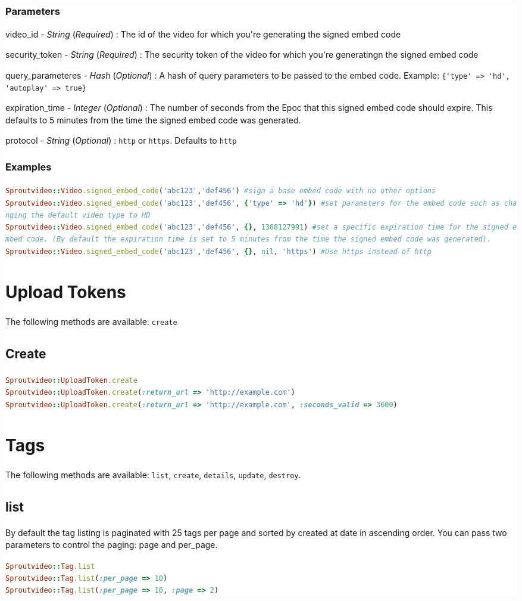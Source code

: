 ### Parameters
video_id - _String_ (_Required_)
: The id of the video for which you're generating the signed embed code

security_token - _String_ (_Required_)
: The security token of the video for which you're generatingn the signed embed code

query_parameteres - _Hash_ (_Optional_)
: A hash of query parameters to be passed to the embed code. Example: `{'type' => 'hd', 'autoplay' => true}`

expiration_time - _Integer_ (_Optional_)
: The number of seconds from the Epoc that this signed embed code should expire. This defaults to 5 minutes from the time the signed embed code was generated.

protocol - _String_ (_Optional_)
: `http` or `https`. Defaults to `http`

### Examples
```ruby
Sproutvideo::Video.signed_embed_code('abc123','def456') #sign a base embed code with no other options
Sproutvideo::Video.signed_embed_code('abc123','def456', {'type' => 'hd'}) #set parameters for the embed code such as changing the default video type to HD
Sproutvideo::Video.signed_embed_code('abc123','def456', {}, 1368127991) #set a specific expiration time for the signed embed code. (By default the expiration time is set to 5 minutes from the time the signed embed code was generated).
Sproutvideo::Video.signed_embed_code('abc123','def456', {}, nil, 'https') #Use https instead of http
```
# Upload Tokens
The following methods are available: `create`

## Create
```ruby
Sproutvideo::UploadToken.create
Sproutvideo::UploadToken.create(:return_url => 'http://example.com')
Sproutvideo::UploadToken.create(:return_url => 'http://example.com', :seconds_valid => 3600)
```

# Tags
The following methods are available: `list`, `create`, `details`, `update`, `destroy`.

## list
By default the tag listing is paginated with 25 tags per page and sorted by created at date in ascending order. You can pass two parameters to control the paging: page and per_page.

```ruby
Sproutvideo::Tag.list
Sproutvideo::Tag.list(:per_page => 10)
Sproutvideo::Tag.list(:per_page => 10, :page => 2)
```
